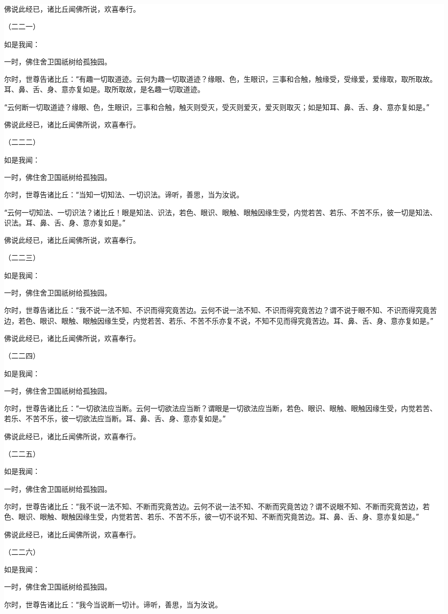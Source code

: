 佛说此经已，诸比丘闻佛所说，欢喜奉行。

（二二一）

如是我闻：

一时，佛住舍卫国祇树给孤独园。

尔时，世尊告诸比丘：“有趣一切取道迹。云何为趣一切取道迹？缘眼、色，生眼识，三事和合触，触缘受，受缘爱，爱缘取，取所取故。耳、鼻、舌、身、意亦复如是。取所取故，是名趣一切取道迹。

“云何断一切取道迹？缘眼、色，生眼识，三事和合触，触灭则受灭，受灭则爱灭，爱灭则取灭；如是知耳、鼻、舌、身、意亦复如是。”

佛说此经已，诸比丘闻佛所说，欢喜奉行。

（二二二）

如是我闻：

一时，佛住舍卫国祇树给孤独园。

尔时，世尊告诸比丘：“当知一切知法、一切识法。谛听，善思，当为汝说。

“云何一切知法、一切识法？诸比丘！眼是知法、识法，若色、眼识、眼触、眼触因缘生受，内觉若苦、若乐、不苦不乐，彼一切是知法、识法。耳、鼻、舌、身、意亦复如是。”

佛说此经已，诸比丘闻佛所说，欢喜奉行。

（二二三）

如是我闻：

一时，佛住舍卫国祇树给孤独园。

尔时，世尊告诸比丘：“我不说一法不知、不识而得究竟苦边。云何不说一法不知、不识而得究竟苦边？谓不说于眼不知、不识而得究竟苦边，若色、眼识、眼触、眼触因缘生受，内觉若苦、若乐、不苦不乐亦复不说，不知不见而得究竟苦边。耳、鼻、舌、身、意亦复如是。”

佛说此经已，诸比丘闻佛所说，欢喜奉行。

（二二四）

如是我闻：

一时，佛住舍卫国祇树给孤独园。

尔时，世尊告诸比丘：“一切欲法应当断。云何一切欲法应当断？谓眼是一切欲法应当断，若色、眼识、眼触、眼触因缘生受，内觉若苦、若乐、不苦不乐，彼一切欲法应当断。耳、鼻、舌、身、意亦复如是。”

佛说此经已，诸比丘闻佛所说，欢喜奉行。

（二二五）

如是我闻：

一时，佛住舍卫国祇树给孤独园。

尔时，世尊告诸比丘：“我不说一法不知、不断而究竟苦边。云何不说一法不知、不断而究竟苦边？谓不说眼不知、不断而究竟苦边，若色、眼识、眼触、眼触因缘生受，内觉若苦、若乐、不苦不乐，彼一切不说不知、不断而究竟苦边。耳、鼻、舌、身、意亦复如是。”

佛说此经已，诸比丘闻佛所说，欢喜奉行。

（二二六）

如是我闻：

一时，佛住舍卫国祇树给孤独园。

尔时，世尊告诸比丘：“我今当说断一切计。谛听，善思，当为汝说。
